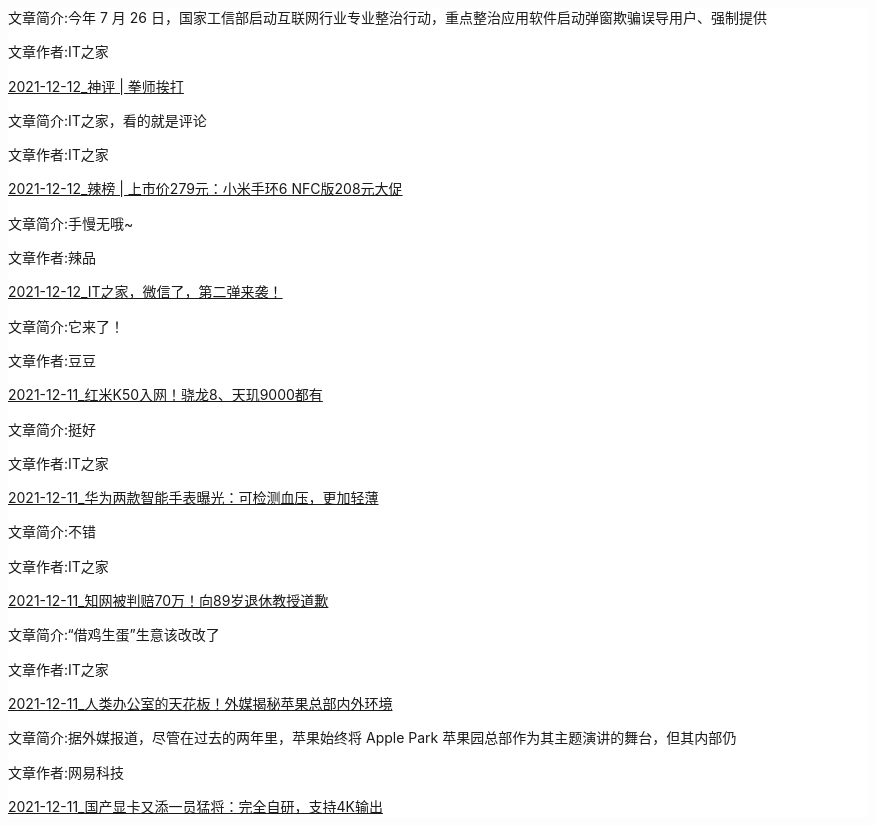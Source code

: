文章简介:今年 7 月 26 日，国家工信部启动互联网行业专业整治行动，重点整治应用软件启动弹窗欺骗误导用户、强制提供

文章作者:IT之家

[2021-12-12_神评 | 拳师挨打](http://mp.weixin.qq.com/s?__biz=MjM5Mzg4NzExMQ==&mid=2651286255&idx=6&sn=e1925ce3c2879251dd75c1fbc190cc8f&chksm=bd63ec078a146511430ff138d98f3ba752ef9f55957dbe878b1f236706ef77876b0c151f11f6&scene=27#wechat_redirect)

文章简介:IT之家，看的就是评论

文章作者:IT之家

[2021-12-12_辣榜 | 上市价279元：小米手环6 NFC版208元大促](http://mp.weixin.qq.com/s?__biz=MjM5Mzg4NzExMQ==&mid=2651286255&idx=7&sn=7c80abefbfa583e794f451f18b82bb77&chksm=bd63ec078a146511ec10e84cc3a0d1fb114dd187ccb06c7dcbfb644948b11f85f6a8971a1a77&scene=27#wechat_redirect)

文章简介:手慢无哦~

文章作者:辣品

[2021-12-12_IT之家，微信了，第二弹来袭！](http://mp.weixin.qq.com/s?__biz=MjM5Mzg4NzExMQ==&mid=2651286255&idx=1&sn=94d553e72364a2961f664ed967552933&chksm=bd63ec078a146511ac6c56edb9d45339e96cea9b83265dc30a02c0f2d45019bac9a10412b892&scene=27#wechat_redirect)

文章简介:它来了！

文章作者:豆豆

[2021-12-11_红米K50入网！骁龙8、天玑9000都有](http://mp.weixin.qq.com/s?__biz=MjM5Mzg4NzExMQ==&mid=2651286182&idx=2&sn=f0ee79fd0d14f9df15d8d016e8e17055&chksm=bd63ec4e8a14655893d084af8267f8df6c87809ba43919af12a4562f4fc918cf9cf5fcffa18d&scene=27#wechat_redirect)

文章简介:挺好

文章作者:IT之家

[2021-12-11_华为两款智能手表曝光：可检测血压，更加轻薄](http://mp.weixin.qq.com/s?__biz=MjM5Mzg4NzExMQ==&mid=2651286182&idx=3&sn=684c6f0057ad4f403460b28f7a08222f&chksm=bd63ec4e8a14655839e2410e5f05f5ad322f58012b4ee0ef71a654e9475766d2ed00211f73e3&scene=27#wechat_redirect)

文章简介:不错

文章作者:IT之家

[2021-12-11_知网被判赔70万！向89岁退休教授道歉](http://mp.weixin.qq.com/s?__biz=MjM5Mzg4NzExMQ==&mid=2651286182&idx=4&sn=ed5d1979bf10314e6d0273aab45615ca&chksm=bd63ec4e8a1465580eb4c7e39f9b67acc044ace0d93b52ee01c367b4ff4a0699ea8074cded57&scene=27#wechat_redirect)

文章简介:“借鸡生蛋”生意该改改了

文章作者:IT之家

[2021-12-11_人类办公室的天花板！外媒揭秘苹果总部内外环境](http://mp.weixin.qq.com/s?__biz=MjM5Mzg4NzExMQ==&mid=2651286182&idx=5&sn=9dfb264ebff73d1e8e57c2dff0926a2b&chksm=bd63ec4e8a146558147f697f9d0b0604ef636a0a3e7be4f8623144cdb5c501c30d2f893f7ee6&scene=27#wechat_redirect)

文章简介:据外媒报道，尽管在过去的两年里，苹果始终将 Apple Park 苹果园总部作为其主题演讲的舞台，但其内部仍

文章作者:网易科技

[2021-12-11_国产显卡又添一员猛将：完全自研，支持4K输出](http://mp.weixin.qq.com/s?__biz=MjM5Mzg4NzExMQ==&mid=2651286182&idx=6&sn=9c64435b560f87c1e365e584b641c6e5&chksm=bd63ec4e8a146558873fb37835cb272b8b6d024307ad86586d59ef9c290291678032657dcba5&scene=27#wechat_redirect)
